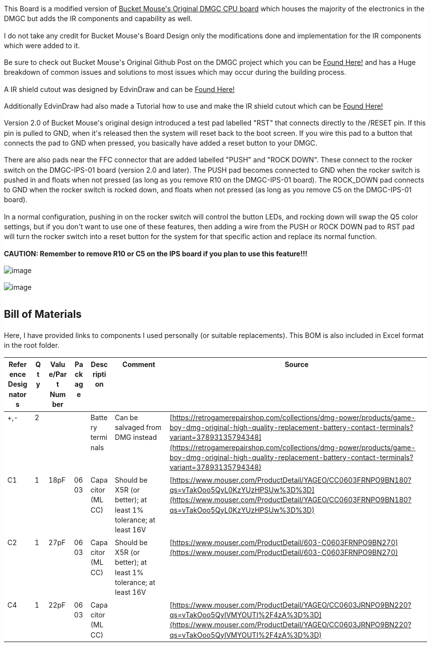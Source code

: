 This Board is a modified version of <a href="https://github.com/MouseBiteLabs/Game-Boy-DMG-Color/tree/main/DMGC-CPU-01">Bucket Mouse's Original DMGC CPU board</a> which houses the majority of the electronics in the DMGC but adds the IR components and capability as well.

I do not take any credit for Bucket Mouse's Board Design only the modifications done and implementation for the IR components which were added to it.

Be sure to check out Bucket Mouse's Original Github Post on the DMGC project which you can be <a href="https://github.com/MouseBiteLabs/Game-Boy-DMG-Color/tree/main">Found Here!</a> and has a Huge breakdown of common issues and solutions to most issues which may occur during the building process.

A IR shield cutout was designed by EdvinDraw and can be <a href="https://www.thingiverse.com/thing:7093936">Found Here!</a>

Additionally EdvinDraw had also made a Tutorial how to use and make the IR shield cutout which can be <a href="https://youtu.be/QVl8f0OApuU?si=GgzmjaVQX5JkgJGN">Found Here!</a>


Version 2.0 of Bucket Mouse's original design introduced a test pad labelled "RST" that connects directly to the /RESET pin. If this pin is pulled to GND, when it's released then the system will reset back to the boot screen. If you wire this pad to a button that connects the pad to GND when pressed, you basically have added a reset button to your DMGC. 

There are also pads near the FFC connector that are added labelled "PUSH" and "ROCK DOWN". These connect to the rocker switch on the DMGC-IPS-01 board (version 2.0 and later). The PUSH pad becomes connected to GND when the rocker switch is pushed in and floats when not pressed (as long as you remove R10 on the DMGC-IPS-01 board). The ROCK_DOWN pad connects to GND when the rocker switch is rocked down, and floats when not pressed (as long as you remove C5 on the DMGC-IPS-01 board).

In a normal configuration, pushing in on the rocker switch will control the button LEDs, and rocking down will swap the Q5 color settings, but if you don't want to use one of these features, then adding a wire from the PUSH or ROCK DOWN pad to RST pad will turn the rocker switch into a reset button for the system for that specific action and replace its normal function.

**CAUTION: Remember to remove R10 or C5 on the IPS board if you plan to use this feature!!!**

![image](https://user-images.githubusercontent.com/97127539/212701220-f6f169aa-ac0d-43c7-b2bb-800e9bb0fbe5.png)

![image](https://user-images.githubusercontent.com/97127539/212701236-c7038fb0-1e24-4f0d-ba9c-39718c1c74f7.png)

## Bill of Materials

Here, I have provided links to components I used personally (or suitable replacements). This BOM is also included in Excel format in the root folder.

| Reference Designators                       | Qty | Value/Part Number | Package     | Description        | Comment                                                                 | Source                                                                                                                                                                                                                                                                                                                           |
| ------------------------------------------- | --- | ----------------- | ----------- | ------------------ | ----------------------------------------------------------------------- | -------------------------------------------------------------------------------------------------------------------------------------------------------------------------------------------------------------------------------------------------------------------------------------------------------------------------------- |
| +,-                                         | 2   |                   |             | Battery terminals  | Can be salvaged from DMG instead                                        | [https://retrogamerepairshop.com/collections/dmg-power/products/game-boy-dmg-original-high-quality-replacement-battery-contact-terminals?variant=37893135794348](https://retrogamerepairshop.com/collections/dmg-power/products/game-boy-dmg-original-high-quality-replacement-battery-contact-terminals?variant=37893135794348) |
| C1                                          | 1   | 18pF              | 0603        | Capacitor (MLCC)   | Should be X5R (or better); at least 1% tolerance; at least 16V          | [https://www.mouser.com/ProductDetail/YAGEO/CC0603FRNPO9BN180?qs=vTakOoo5QyL0KzYUzHPSUw%3D%3D](https://www.mouser.com/ProductDetail/YAGEO/CC0603FRNPO9BN180?qs=vTakOoo5QyL0KzYUzHPSUw%3D%3D)                                                                                                                                     |
| C2                                          | 1   | 27pF              | 0603        | Capacitor (MLCC)   | Should be X5R (or better); at least 1% tolerance; at least 16V          | [https://www.mouser.com/ProductDetail/603-C0603FRNPO9BN270](https://www.mouser.com/ProductDetail/603-C0603FRNPO9BN270)                                                                                                                                                                                                           |
| C4                                          | 1   | 22pF              | 0603        | Capacitor (MLCC)   |                                                                         | [https://www.mouser.com/ProductDetail/YAGEO/CC0603JRNPO9BN220?qs=vTakOoo5QyIVMYOUTI%2F4zA%3D%3D](https://www.mouser.com/ProductDetail/YAGEO/CC0603JRNPO9BN220?qs=vTakOoo5QyIVMYOUTI%2F4zA%3D%3D)                                                                                                                                 |
